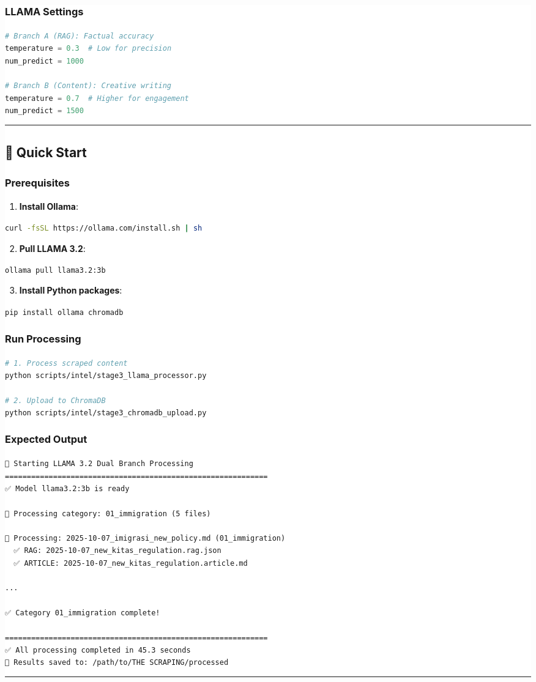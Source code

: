 ### **LLAMA Settings**

```python
# Branch A (RAG): Factual accuracy
temperature = 0.3  # Low for precision
num_predict = 1000

# Branch B (Content): Creative writing
temperature = 0.7  # Higher for engagement
num_predict = 1500
```

---

## 🚀 Quick Start

### **Prerequisites**

1. **Install Ollama**:
```bash
curl -fsSL https://ollama.com/install.sh | sh
```

2. **Pull LLAMA 3.2**:
```bash
ollama pull llama3.2:3b
```

3. **Install Python packages**:
```bash
pip install ollama chromadb
```

### **Run Processing**

```bash
# 1. Process scraped content
python scripts/intel/stage3_llama_processor.py

# 2. Upload to ChromaDB
python scripts/intel/stage3_chromadb_upload.py
```

### **Expected Output**

```
🚀 Starting LLAMA 3.2 Dual Branch Processing
============================================================
✅ Model llama3.2:3b is ready

📂 Processing category: 01_immigration (5 files)

📄 Processing: 2025-10-07_imigrasi_new_policy.md (01_immigration)
  ✅ RAG: 2025-10-07_new_kitas_regulation.rag.json
  ✅ ARTICLE: 2025-10-07_new_kitas_regulation.article.md

...

✅ Category 01_immigration complete!

============================================================
✅ All processing completed in 45.3 seconds
📁 Results saved to: /path/to/THE SCRAPING/processed
```

---
